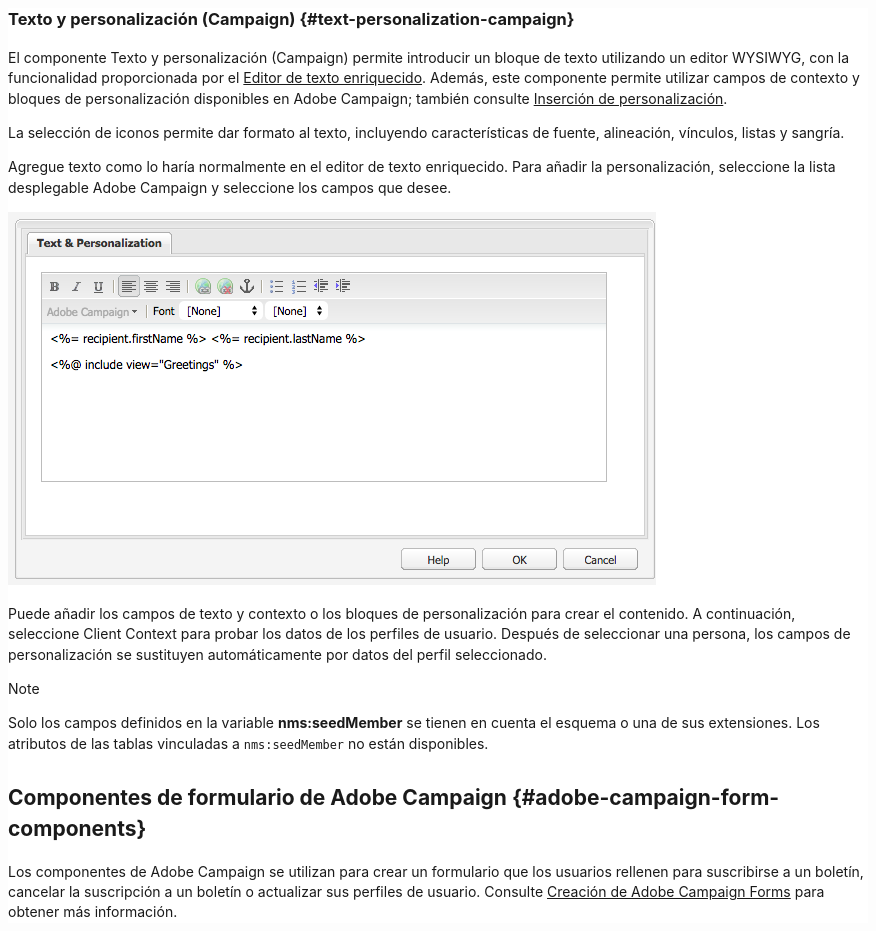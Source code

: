 ### Texto y personalización (Campaign) {#text-personalization-campaign}

El componente Texto y personalización (Campaign) permite introducir un bloque de texto utilizando un editor WYSIWYG, con la funcionalidad proporcionada por el [Editor de texto enriquecido](/help/sites-authoring/rich-text-editor.md). Además, este componente permite utilizar campos de contexto y bloques de personalización disponibles en Adobe Campaign; también consulte [Inserción de personalización](/help/sites-classic-ui-authoring/classic-personalization-ac-campaign.md#inserting-personalization).

La selección de iconos permite dar formato al texto, incluyendo características de fuente, alineación, vínculos, listas y sangría.

Agregue texto como lo haría normalmente en el editor de texto enriquecido. Para añadir la personalización, seleccione la lista desplegable Adobe Campaign y seleccione los campos que desee.

![chlimage_1-90](assets/chlimage_1-90.png)

Puede añadir los campos de texto y contexto o los bloques de personalización para crear el contenido. A continuación, seleccione Client Context para probar los datos de los perfiles de usuario. Después de seleccionar una persona, los campos de personalización se sustituyen automáticamente por datos del perfil seleccionado.

>[!NOTE]
>
>Solo los campos definidos en la variable **nms:seedMember** se tienen en cuenta el esquema o una de sus extensiones. Los atributos de las tablas vinculadas a `nms:seedMember` no están disponibles.

## Componentes de formulario de Adobe Campaign {#adobe-campaign-form-components}

Los componentes de Adobe Campaign se utilizan para crear un formulario que los usuarios rellenen para suscribirse a un boletín, cancelar la suscripción a un boletín o actualizar sus perfiles de usuario. Consulte [Creación de Adobe Campaign Forms](/help/sites-classic-ui-authoring/classic-personalization-ac-forms.md) para obtener más información.
